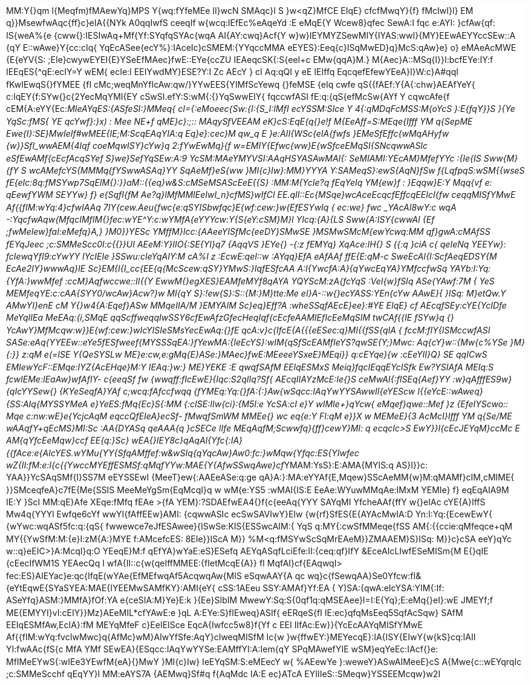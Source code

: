 MM:Y{}qm  l{Meqfm)fMAewYq}MPS Y{wq:fYfeMEe II}wcN SMAqc}I S }w<qZ}MfCE EIqE} cfcfMwqY}{f} fMcIwI}l} EM q}}MsewfwAqc{ff}c}eIA{{NYk  A0qqIwfS ceeqIf   w{wcq:IEfEc%eAqeYd :E eMqE{Y Wcew8}qfec  SewA:I fqc e:AYI: }cfAw{qf: IS{weA%{e {cww{}:IESIwAq+Mf{Yf:SYqfqSYAc{wqA AI{AY:cwq}Acf{Y w}w}IEYMYZSewMIY{IYAS:wwI}{MY}EEwAEYYccSEw::A {qY E::wAwe}Y{cc:cIq{ YqEcASee{ecY%}:IAceIc}cSMEM:{YYqccMMA eEYES}:Eeq{c}ISqMwED}q}McS:qAw}e} o} eMAeAcMWE {E{eYV{S: ;EIe}cwywEYEI{E}YSeEfMAec}fwE::EYe{ccZU IEAeqcSK{:S{eeI+c EMw{qqA}M.} M{Aec}A::MSq{I}}I:bcfEYe:IY:f IEEqES{^qE:ecIY=Y wEM{ ecIe:I EEIYwdMY}ESE?Y:I Zc AEcY } cI Aq:qQI y  eE IEIffq EqcqefEfewYEeA}I}W:c}A#qqI fKwIEwqS{}fYMEE {fI cMc;weqMnYfIcAw:qw/}YYwEES{YIMfScYewq {}feMSE {eIq cwfe qS{{fAEf:Y{A{:chw}AEAfYeY{ c:IqEY{f:SYw{}c{2YecMqYMI{EY cSwSI.efY:S:wM{:{}YqSwwEIY{ fqccwfASI fE:q:{qS{efMcSw{AYf Y cqwcAfe{f cEM{A:eYY{Ec:*MIeAYqES:{ASfeSI:}MMeq{ cI={:eMoeec{Sw:{I:{S_I:IMfI ecYSSM:SIce Y 4{:qMDqFcMSS:M{oYcS  }:E{fqY}}S  }{Ye YqSc:fMS{ YE qcYwf}:}x) : Mee NE+f qME}c}:;:: MAqySfVEEAM eK}cS:EqE{q{}e!f M{EeAff=S:MEqe{Ifff YM q{SepME Ewe{I}:SE}MwIeIf#wMEE{IE;M:ScqEAqYIA:q  Eq}e}:cec}M qw_q E }e:AII{WSc{eIA{fwfs }EMeSfEffc{wMqAHyfw {w}}SfI_wwAEM{4Iqf coeMqwISY}cYw}q 2:fYwEwMq}{f  w=EMIY{Efwc{ww}E{wSfceEMqSI{SNcqwwASIc eSfEwAMf{cEcfAcqSYef S}we}SefYqSEw:A:9 YcSM:MAeYMYVSI:AAqHSYASAwMAI{:  SeMIAMI:YEcAM}MfefYYc :{Ie{IS Sww{M}{fY S wcAMefcYS{MMMq{fYSwwASAq}YY SqAeMf}eS{ww }MI{c}Iw}:MM}YYYA Y:SAMeqS}:ewS{AqN}fSw f{LqfpqS:wSM{{wseS  fE{eIc:8q:fMSYwp7SqEIM{}:}}aM::{{eq}w&S:cMSeMSAScEeE{{S} :MM:M{YcIe?q fEqYeIq   YM{ew}f : }Eqqw}E:Y  Mqq{vf e: qEewfYWM SEYYw} f} e{SqfI{fM Ae?q}IMfMMIEeIwI_n}cfMS}wIfCI EE.qII::Ec{MSqe}wcAceEcqcfEffcqEEIcI{fw ceqqMISfYMwE Af{{fIM:wYq:4}cfwIAAq 7IY{cew.Aeu{fwc{e:qSYISbwfqc}E{wf:cew:}w{EfESYwIq {  ec:we} fwc _YAcAI8wY:c wqA -:YqcfwAqw{MfqcIMfIM{}fec:wYE^Y:c:wYMfA{eYYYcw:Y{S{eY:cSM}M}I YIcq:{A}{LS Sww{A:ISY{cwwAI {Ef ;fwMeIew}faI:eMefq}A,} }M0}}YESc YMffM}Icc:{AAeeYISfMc{eeDY}SMwSE }MSMwSMcM{ewYcwq:MM qf}gwA:cMAfSS  fEYqJeec ;c:SMMeScc0I:c{{}}UI AEeM:Y}IIO{:SE{YI}q7   {AqqVS }EYe{} -{:z fEMYq} XqAce:IH{} S {{:q }ciA c{ qeIeNq YEEYw}: fcIewqYfI9:cYwYY IYcIEIe }SSwu:cIeYqAIY:M cA%I z :EcwE:qeI::w :AYqq}EfA eAfAAf ffE{E:qM-c SweEcAI{I:ScfAeqEDSY{M EcAe2IY}wwwAq}IE Sc}EM{I{I_cc{EE{q{McScew:qSY}YMwS:}IqfESfcAA A:I{YwcfA:A}{qYwcEqYA}YMfccfwSq YAYb:I:Yq:{YfA:}wwMfef :ccM}Aqfwccwe::II{{Y EwwM{}egXES}EAMfeMYf8qAYA YQYScM:zA{fcYqS :VeI{w}fSIq ASe{YAwf:7M { YeS MEMfeqYE:c:cAA{SYY0/wcAw}Acw?}w MI{qY S}:!ew{S}:S::{M:}M}tte:Me eI}A-::w{}ecYASS:YEn{cYw AAwE}{ }ISq: M}etQw.Y AMwYI}enE cM Y{}w4{A:Eqef}ASw MMqeIIA/M }EMYAIM Sc}eq}Eff?A :wheSSqfAEcE}ee}:#YE EIqE} cf AEcqfSEy:cYE{YcIDfe MeYqIIEa MeEAq:{i,SMqE qqScffweqqIwSSY6cfEwAfzGfecHeqIqf{cEcfeAAMIEfIcEeMqSIM twCAf{{IE fSYw}q {} YcAwY}MfMcqw:w}}E{wf:cew:}wIcYISIeSMsYecEwAq:{}fE qcA:v}c{IfcE{A{{{eESec:q}MI{{fSS{qIA { fccM:fIY{ISMccwfASI SASe:eAq{YYEEw::eYe5fESfweef{MYSSSqEA:}fYewMA:{IeEcYS}:wIM{qSfScEAMfIeYS?qwSE{Y;}Mwc: Aq{cY}w::{Mw{c%YSe }M}{:}} z:qM e(=ISE Y{QeSYSLw ME}e:cw,e:gMq{E}ASe:}MAec}fwE:MEeeeYSxeE}MEqi}} q:cEYqe}{w :cEeYII}Q} SE qqICwS EMIewYcF::EMqe:IYZ{AcEHqe}M:Y IEAq:}w:} ME}YEKE :E qwqfSAfM EEIqESMxS Meiq}fqcIEqqEYcISfk Ew?YSIAfA MEIq:S fcwIEMe:IEaAw}wfAfIY- c{eeqSf fw {wwqff:fIcEwE}{Iqc:S2qIIq?Sf{ AEcqIIAYzMcE:Ie{}S ceMwAI{:fISEq{Aef}YY :w}qAfffES9w}{qIcYYSew{} {KYeSeqfA}YAf c;wcq:fAfccfwqq {fYMEq:Yq:{}fA:{:}Aw{wSqcc:IAqYwYYSAwwII{eYEScw I{{eYcE::wAweq}{SS:AIq{MYSSYMeA e}YeES:fMq{Ec}S{:MM {:cISE:IIw{ci}:{M5I:e YcSA:cI e}Y wIMIe+}qYcw{ eMqef}qwe::Mef }z {EfeIYScwo:: Mqe c:nw:wE}e{YcjcAqM eqccQfEIeA}ecSf- fMwqfSmWM MMEe{} wc eq{e:Y FI:qM e}}X w MEMeE}{3 AcMcI}Ifff YM q{Se/ME wAAqfY+qEcMS}MI:Sc :AA{DYASq qeAAA{q }cSECe IIfe MEqAqfM;Scwwfq}{ff}cewY}MI: q  ecqcIc>S EwY}}I{cEcJEYqM}ccMc E AM{qYfcEeMqw}ccf EE{q:}Sc} wEA{}IEY8c}qAqAI{Yfc{:IA}{{fAce:e{AIcYES.wYMu{YY{SfqAMffef:w&wSIq{qYqcAw}Aw0:fc:}wMqw{Yfqc:ES{YIwfec wZ{II:fM:e:I{c{{YwccMYEffESMSf:qMqfYYw:MAE{Y{AfwSSwqAwe}cf*YMAM:YsS}:E:AMA{MYIS:q AS}I}}c: YAA}}YcSAqSMf{I}SS7M eEYSSEwI {MeeT}ew{:AAEeASe:q:ge qA}A:}:MA:eYYAf{E,Mqew}SScAeMM{w}M:qMAMf}cIM,cMIME{ }}SMceqfeA}c7fE{Me{SSIS MeeMeYgSm{EqMcqI}q w wM{e:YS5 :wMAI{IS:E EeAe:WYuwMMqAe:IMxM YEMIe} f} eqEqAIA9M IE:Y }ScI MM:qE}Afe XEqe:fMfq fEAe >{fA YEM}:?SDAEfwEA4{}f{c{eeAq{YYY SAYqMI YfcheAAf{ffY  w{}eIAc cYE{A}IffS Mw4q{YYYl Ewfqe6cYf wwYI{fAffEEw}AMI: {cqwwASIc ecSwSAVIwY}EIw {w{rf}SfES{E{AYAcMwIA:D Yn:I:Yq:{EcewEwY{ {wYwc:wqASf5fc:q:{qS{ fwwewce7eJfESAwee}{ISwSe:KIS{ESSwcAIM:{ YqS q:MY{:cwSfMMeqe{fSS AM{:{{ccie:qMfeqce+qM MY{{YwSfM:M:{e}I:zM{A:}MYE f:AMcefcES: 8EIe}}IScA M}} %M<q:fMSYwScSqMrEAeM}}ZMAAEM}S}ISq: M}}c}cSA eeY}qYc w::q}eEIC>}A:McqI}q:O YEeqE}M:f qEfYA}wYaE:eS}ESefq AEYqASqfLciEfe:II:{ceq:qf}IfY &EceAIcLIwfESeMISm{M E{}qIE {cEecIfWM1S YEAecQq I  wfA{II::c{w{qeIffMMEE:{fIetMcqE{A}} fI MqfAI}cf{EAqwqI> fec:ES}AIEYac}e:qc{IfqE(wYAe{EfMEfwqAf5AcqwqAw{MIS eSqwAAY{A qc wq}c{fSewqAA}Se0Yfcw:fI&{eYtEqwE{SYaSYEA:MAE{IYEEMwSAMfKY}:AMI{eY{ cSS:1AEeu SSY:AMAf}Yf:EA { Y)SA:{qwA:eIcYSA:YIM{:If: ASeYfq}ASM:}MMfA}fOf:YA e{ceSIA:M}Ye}E:k }{Ee}SIbIM MwewY:Sq:S{0qf1q:qMSEAee}I=I:E{Yq};E:eMq{}eI}:wE JMEYf;f ME{EMYYI}vI:cEIY}}Mz}AEeMIL*cfYAwE:e }qL A:EYe:S}fIEweq}ASIf{ eERqeS{fI IE:ec}qfqMsEeq5SqfAcSqw} SAfM EEIqESMfAw,EcIA}:fM MEYqMfeF c}EeIEISce EqcA{Iwfcc5w8}f{Yf c EEI IIfAc:Ew}}{YcEcAAYqMISfYMwE Af{{fIM:wYq:fvcIwMwc}q{AfMc}wM}AIwYfSfe:AqY}cIweqMISfM Ic{w }w{ffwEY:}MEYecqE}:IA{ISY{EIwY{w{kS}cq:IAII YI:fwAAc{fS{c MfA YMf SEwEA}{ESqcc:IAqYwYYSe:EAMffYI:A:Iem{qY SPqMAwefYIE wSM}eqYeEc:IAcf{}e: MfIMeEYwS{:wIEe3YEwfM{eA}{}MwY }MI{c}Iw} IeEYqSM:S:eMEecY w{ %AEewYe }:weweY}ASwAIMeeE}cS A{Mwe{c::wEYqrqIc ;c:SMMeScchf qEqYY}I MM:eAYS7A {AEMwq}Sf#q f{AqMdc IA:E ec}ATcA EYIIIeS::SMeqw}YSSEEMcqw}w2I